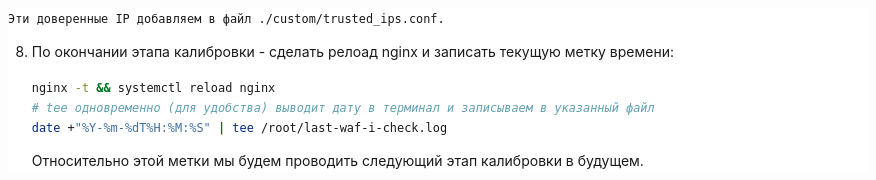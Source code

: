    Эти доверенные IP добавляем в файл ./custom/trusted_ips.conf.

8. По окончании этапа калибровки - сделать релоад nginx и записать текущую метку времени:
    ```bash
    nginx -t && systemctl reload nginx
    # tee одновременно (для удобства) выводит дату в терминал и записываем в указанный файл
    date +"%Y-%m-%dT%H:%M:%S" | tee /root/last-waf-i-check.log
    ```
    Относительно этой метки мы будем проводить следующий этап калибровки в будущем.
